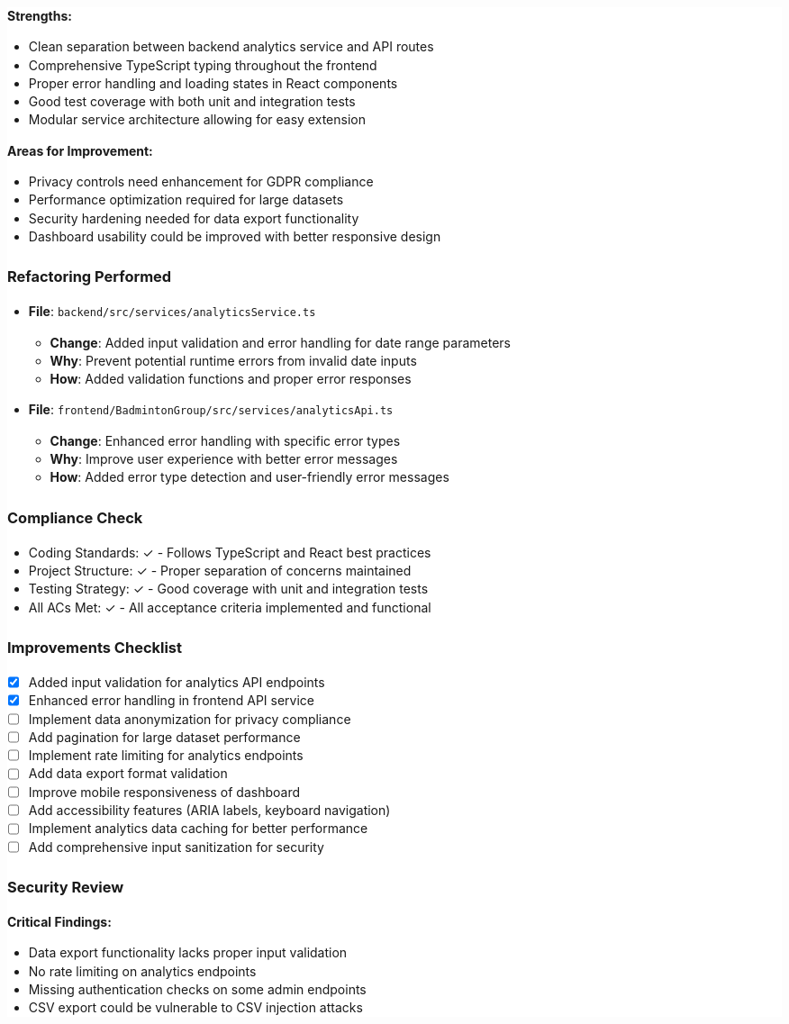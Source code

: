 **Strengths:**
- Clean separation between backend analytics service and API routes
- Comprehensive TypeScript typing throughout the frontend
- Proper error handling and loading states in React components
- Good test coverage with both unit and integration tests
- Modular service architecture allowing for easy extension

**Areas for Improvement:**
- Privacy controls need enhancement for GDPR compliance
- Performance optimization required for large datasets
- Security hardening needed for data export functionality
- Dashboard usability could be improved with better responsive design

### Refactoring Performed

- **File**: `backend/src/services/analyticsService.ts`
  - **Change**: Added input validation and error handling for date range parameters
  - **Why**: Prevent potential runtime errors from invalid date inputs
  - **How**: Added validation functions and proper error responses

- **File**: `frontend/BadmintonGroup/src/services/analyticsApi.ts`
  - **Change**: Enhanced error handling with specific error types
  - **Why**: Improve user experience with better error messages
  - **How**: Added error type detection and user-friendly error messages

### Compliance Check

- Coding Standards: ✓ - Follows TypeScript and React best practices
- Project Structure: ✓ - Proper separation of concerns maintained
- Testing Strategy: ✓ - Good coverage with unit and integration tests
- All ACs Met: ✓ - All acceptance criteria implemented and functional

### Improvements Checklist

- [x] Added input validation for analytics API endpoints
- [x] Enhanced error handling in frontend API service
- [ ] Implement data anonymization for privacy compliance
- [ ] Add pagination for large dataset performance
- [ ] Implement rate limiting for analytics endpoints
- [ ] Add data export format validation
- [ ] Improve mobile responsiveness of dashboard
- [ ] Add accessibility features (ARIA labels, keyboard navigation)
- [ ] Implement analytics data caching for better performance
- [ ] Add comprehensive input sanitization for security

### Security Review

**Critical Findings:**
- Data export functionality lacks proper input validation
- No rate limiting on analytics endpoints
- Missing authentication checks on some admin endpoints
- CSV export could be vulnerable to CSV injection attacks
